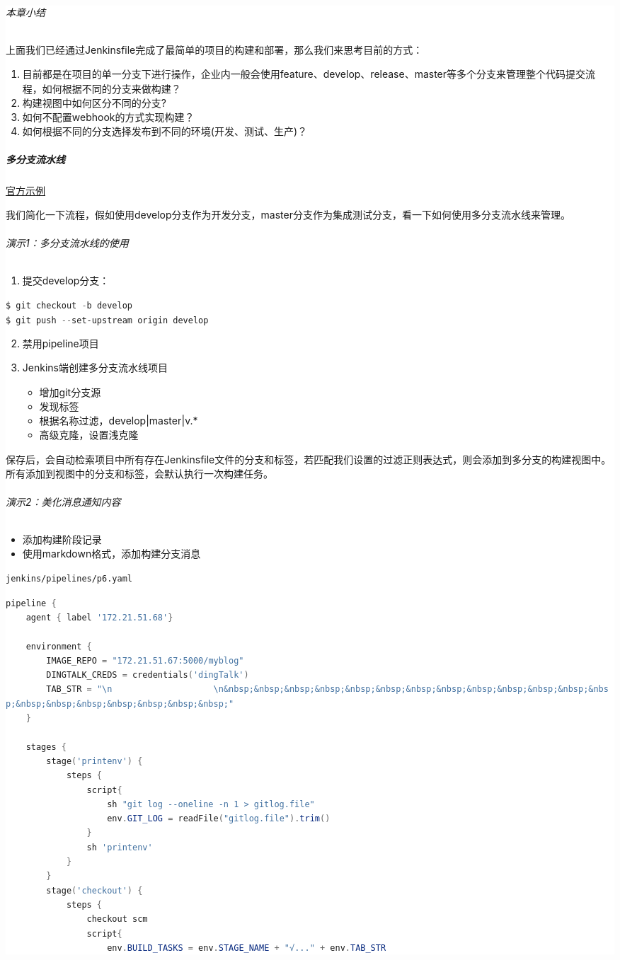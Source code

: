 ###### 本章小结

上面我们已经通过Jenkinsfile完成了最简单的项目的构建和部署，那么我们来思考目前的方式：

1. 目前都是在项目的单一分支下进行操作，企业内一般会使用feature、develop、release、master等多个分支来管理整个代码提交流程，如何根据不同的分支来做构建？
2. 构建视图中如何区分不同的分支?
3. 如何不配置webhook的方式实现构建？
4. 如何根据不同的分支选择发布到不同的环境(开发、测试、生产)？

> 

##### 多分支流水线

[官方示例]( https://jenkins.io/zh/doc/tutorials/build-a-multibranch-pipeline-project/ )

我们简化一下流程，假如使用develop分支作为开发分支，master分支作为集成测试分支，看一下如何使用多分支流水线来管理。

###### 演示1：多分支流水线的使用

1. 提交develop分支：

```powershell
$ git checkout -b develop
$ git push --set-upstream origin develop

```

2. 禁用pipeline项目

3. Jenkins端创建多分支流水线项目
   - 增加git分支源
   - 发现标签
   - 根据名称过滤，develop|master|v.*
   - 高级克隆，设置浅克隆

保存后，会自动检索项目中所有存在Jenkinsfile文件的分支和标签，若匹配我们设置的过滤正则表达式，则会添加到多分支的构建视图中。所有添加到视图中的分支和标签，会默认执行一次构建任务。

###### 演示2：美化消息通知内容

- 添加构建阶段记录
- 使用markdown格式，添加构建分支消息

`jenkins/pipelines/p6.yaml`

```powershell
pipeline {
    agent { label '172.21.51.68'}

    environment {
        IMAGE_REPO = "172.21.51.67:5000/myblog"
        DINGTALK_CREDS = credentials('dingTalk')
        TAB_STR = "\n                    \n&nbsp;&nbsp;&nbsp;&nbsp;&nbsp;&nbsp;&nbsp;&nbsp;&nbsp;&nbsp;&nbsp;&nbsp;&nbsp;&nbsp;&nbsp;&nbsp;&nbsp;&nbsp;&nbsp;&nbsp;"
    }

    stages {
        stage('printenv') {
            steps {
                script{
                    sh "git log --oneline -n 1 > gitlog.file"
                    env.GIT_LOG = readFile("gitlog.file").trim()
                }
                sh 'printenv'
            }
        }
        stage('checkout') {
            steps {
                checkout scm
                script{
                    env.BUILD_TASKS = env.STAGE_NAME + "√..." + env.TAB_STR
```
